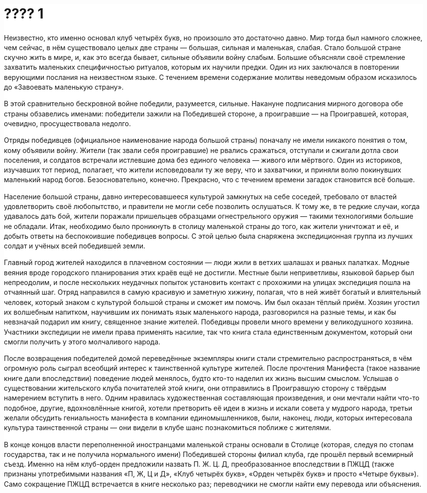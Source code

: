 # ???? 1

Неизвестно, кто именно основал клуб четырёх букв, но произошло это достаточно давно. Мир тогда был намного сложнее, чем сейчас, в нём существовало целых две страны — большая, сильная и маленькая, слабая. Стало большой стране скучно жить в мире, и, как это всегда бывает, сильные объявили войну слабым. Большие объясняли своё стремление захватить маленьких специфичностью ритуалов, которым их научили предки. Один из них заключался в повторении верующими послания на неизвестном языке. С течением времени содержание молитвы неведомым образом исказилось до «Завоевать маленькую страну».

В этой сравнительно бескровной войне победили, разумеется, сильные. Накануне подписания мирного договора обе страны обзавелись именами: победители зажили на Победившей стороне, а проигравшие — на Проигравшей, которая, очевидно, просуществовала недолго.

Отряды победивцев (официальное наименование народа большой страны) поначалу не имели никакого понятия о том, кому объявили войну. Жители (так звали себя проигравшие) не рвались сражаться, отступали и сжигали дотла свои поселения, и солдатов встречали истлевшие дома без единого человека — живого или мёртвого. Один из историков, изучавших тот период, полагает, что жители исповедовали ту же веру, что и захватчики, и приняли волю покинувших маленький народ богов. Безосновательно, конечно. Прекрасно, что с течением времени загадок становится всё больше.

Население большой страны, давно интересовавшееся культурой замкнутых на себе соседей, требовало от властей удовлетворить своё любопытство, и правители не могли себе позволить ослушаться. К тому же, в те редкие случаи, когда удавалось дать бой, жители поражали пришельцев образцами огнестрельного оружия — такими технологиями большие не обладали. Итак, необходимо было проникнуть в столицу маленькой страны до того, как жители уничтожат и её, и добыть ответы на беспокоившие победивцев вопросы. С этой целью была снаряжена экспедиционная группа из лучших солдат и учёных всей победившей земли.

Главный город жителей находился в плачевном состоянии — люди жили в ветхих шалашах и рваных палатках. Модные веяния вроде городского планирования этих краёв ещё не достигли. Местные были неприветливы, языковой барьер был непреодолим, и после нескольких неудачных попыток установить контакт с прохожими на улицах экспедиция пошла на отчаянный шаг. Отряд направился в самую красивую и заметную хижину, полагая, что в ней живёт богатый и влиятельный человек, который знаком с культурой большой страны и сможет им помочь. Им был оказан тёплый приём. Хозяин угостил их волшебным напитком, научившим их понимать язык маленького народа, разговорился на разные темы, и как бы невзначай подарил им книгу, священное знание жителей. Победивцы провели много времени у великодушного хозяина. Участники экспедиции не имели права применять насилие, так что книга стала единственным документом, который они смогли получить у этого молчаливого народа.

После возвращения победителей домой переведённые экземпляры книги стали стремительно распространяться, в чём огромную роль сыграл всеобщий интерес к таинственной культуре жителей. После прочтения Манифеста (такое название книге дали впоследствии) поведение людей менялось, будто кто-то наделил их жизнь высшим смыслом. Услышав о существовании жительского клуба почитателей этой книги, они отправились в Проигравшую сторону с твёрдым намерением вступить в него. Одним нравилась художественная составляющая произведения, и они мечтали найти что-то подобное, другие, вдохновлённые книгой, хотели претворить её идеи в жизнь и искали совета у мудрого народа, третьи желали обсудить гениальность манифеста в компании единомышленников, были, наконец, люди, которых интересовала культура таинственной страны — они видели в клубе шанс познакомиться поближе с жителями.

В конце концов власти переполненной иностранцами маленькой страны основали в Столице (которая, следуя по стопам государства, так и не получила нормального имени) Победившей стороны филиал клуба, где прошёл первый всемирный съезд. Именно на нём клуб-орден предложили назвать П. Ж. Ц. Д, преобразованное впоследствии в ПЖЦД (также признаны употребимыми названия «П, Ж, Ц и Д», «Клуб четырёх букв», «Орден четырёх букв» и просто «Четыре буквы»). Само сокращение ПЖЦД встречается в книге несколько раз; переводчики не смогли найти ему перевода или объяснения.
